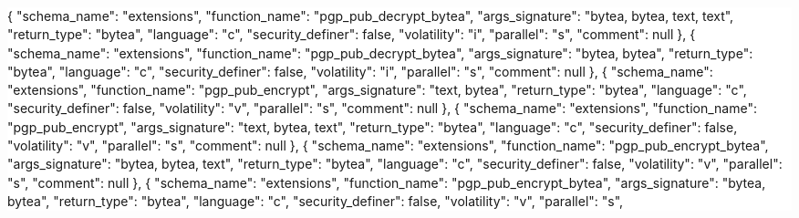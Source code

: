   {
    "schema_name": "extensions",
    "function_name": "pgp_pub_decrypt_bytea",
    "args_signature": "bytea, bytea, text, text",
    "return_type": "bytea",
    "language": "c",
    "security_definer": false,
    "volatility": "i",
    "parallel": "s",
    "comment": null
  },
  {
    "schema_name": "extensions",
    "function_name": "pgp_pub_decrypt_bytea",
    "args_signature": "bytea, bytea",
    "return_type": "bytea",
    "language": "c",
    "security_definer": false,
    "volatility": "i",
    "parallel": "s",
    "comment": null
  },
  {
    "schema_name": "extensions",
    "function_name": "pgp_pub_encrypt",
    "args_signature": "text, bytea",
    "return_type": "bytea",
    "language": "c",
    "security_definer": false,
    "volatility": "v",
    "parallel": "s",
    "comment": null
  },
  {
    "schema_name": "extensions",
    "function_name": "pgp_pub_encrypt",
    "args_signature": "text, bytea, text",
    "return_type": "bytea",
    "language": "c",
    "security_definer": false,
    "volatility": "v",
    "parallel": "s",
    "comment": null
  },
  {
    "schema_name": "extensions",
    "function_name": "pgp_pub_encrypt_bytea",
    "args_signature": "bytea, bytea, text",
    "return_type": "bytea",
    "language": "c",
    "security_definer": false,
    "volatility": "v",
    "parallel": "s",
    "comment": null
  },
  {
    "schema_name": "extensions",
    "function_name": "pgp_pub_encrypt_bytea",
    "args_signature": "bytea, bytea",
    "return_type": "bytea",
    "language": "c",
    "security_definer": false,
    "volatility": "v",
    "parallel": "s",